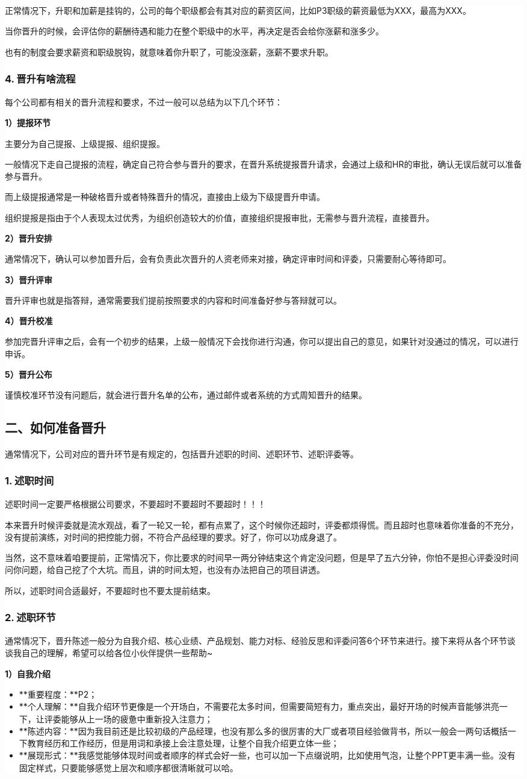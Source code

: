 正常情况下，升职和加薪是挂钩的，公司的每个职级都会有其对应的薪资区间，比如P3职级的薪资最低为XXX，最高为XXX。

当你晋升的时候，会评估你的薪酬待遇和能力在整个职级中的水平，再决定是否会给你涨薪和涨多少。

也有的制度会要求薪资和职级脱钩，就意味着你升职了，可能没涨薪，涨薪不要求升职。

### 4\. 晋升有啥流程

每个公司都有相关的晋升流程和要求，不过一般可以总结为以下几个环节：

**1）提报环节**

主要分为自己提报、上级提报、组织提报。

一般情况下走自己提报的流程，确定自己符合参与晋升的要求，在晋升系统提报晋升请求，会通过上级和HR的审批，确认无误后就可以准备参与晋升。

而上级提报通常是一种破格晋升或者特殊晋升的情况，直接由上级为下级提晋升申请。

组织提报是指由于个人表现太过优秀，为组织创造较大的价值，直接组织提报审批，无需参与晋升流程，直接晋升。

**2）晋升安排**

通常情况下，确认可以参加晋升后，会有负责此次晋升的人资老师来对接，确定评审时间和评委，只需要耐心等待即可。

**3）晋升评审**

晋升评审也就是指答辩，通常需要我们提前按照要求的内容和时间准备好参与答辩就可以。

**4）晋升校准**

参加完晋升评审之后，会有一个初步的结果，上级一般情况下会找你进行沟通，你可以提出自己的意见，如果针对没通过的情况，可以进行申诉。

**5）晋升公布**

谨慎校准环节没有问题后，就会进行晋升名单的公布，通过邮件或者系统的方式周知晋升的结果。

## 二、如何准备晋升

通常情况下，公司对应的晋升环节是有规定的，包括晋升述职的时间、述职环节、述职评委等。

### 1\. 述职时间

述职时间一定要严格根据公司要求，不要超时不要超时不要超时！！！

本来晋升时候评委就是流水观战，看了一轮又一轮，都有点累了，这个时候你还超时，评委都烦得慌。而且超时也意味着你准备的不充分，没有提前演练，对时间的把控能力弱，不符合产品经理的要求。好了，你可以功成身退了。

当然，这不意味着咱要提前，正常情况下，你比要求的时间早一两分钟结束这个肯定没问题，但是早了五六分钟，你怕不是担心评委没时间问你问题，给自己挖了个大坑。而且，讲的时间太短，也没有办法把自己的项目讲透。

所以，述职时间合适最好，不要超时也不要太提前结束。

### 2\. 述职环节

通常情况下，晋升陈述一般分为自我介绍、核心业绩、产品规划、能力对标、经验反思和评委问答6个环节来进行。接下来将从各个环节谈谈我自己的理解，希望可以给各位小伙伴提供一些帮助~

**1）自我介绍**

*   **重要程度：**P2；
*   **个人理解：**自我介绍环节更像是一个开场白，不需要花太多时间，但需要简短有力，重点突出，最好开场的时候声音能够洪亮一下，让评委能够从上一场的疲惫中重新投入注意力；
*   **陈述内容：**因为我目前还是比较初级的产品经理，也没有那么多的很厉害的大厂或者项目经验做背书，所以一般会一两句话概括一下教育经历和工作经历，但是用词和承接上会注意处理，让整个自我介绍更立体一些；
*   **展现形式：**我感觉能够体现时间或者顺序的样式会好一些，也可以加一下点缀说明，比如使用气泡，让整个PPT更丰满一些。没有固定样式，只要能够感觉上层次和顺序都很清晰就可以哈。
